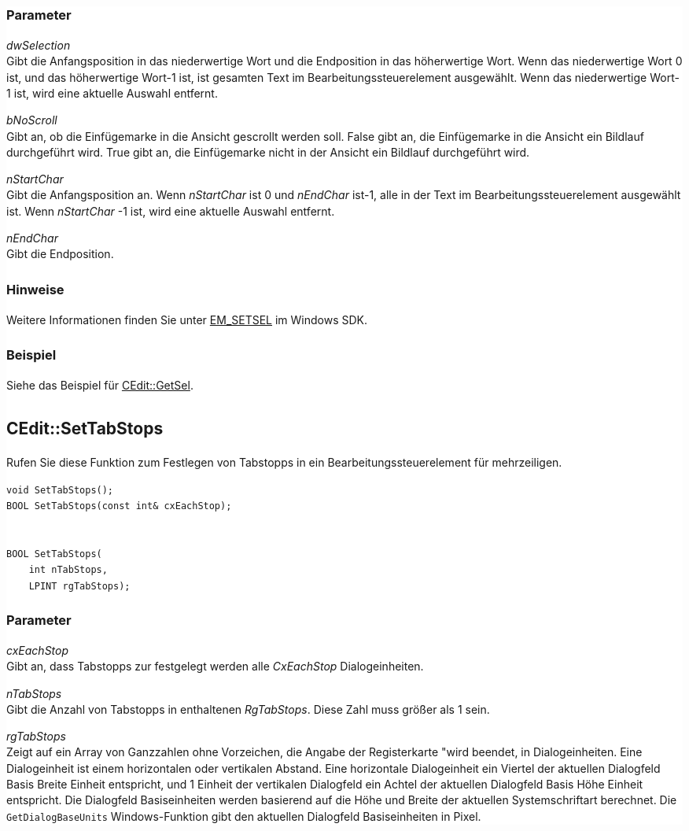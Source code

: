 ### <a name="parameters"></a>Parameter  
 *dwSelection*  
 Gibt die Anfangsposition in das niederwertige Wort und die Endposition in das höherwertige Wort. Wenn das niederwertige Wort 0 ist, und das höherwertige Wort-1 ist, ist gesamten Text im Bearbeitungssteuerelement ausgewählt. Wenn das niederwertige Wort-1 ist, wird eine aktuelle Auswahl entfernt.  
  
 *bNoScroll*  
 Gibt an, ob die Einfügemarke in die Ansicht gescrollt werden soll. False gibt an, die Einfügemarke in die Ansicht ein Bildlauf durchgeführt wird. True gibt an, die Einfügemarke nicht in der Ansicht ein Bildlauf durchgeführt wird.  
  
 *nStartChar*  
 Gibt die Anfangsposition an. Wenn *nStartChar* ist 0 und *nEndChar* ist-1, alle in der Text im Bearbeitungssteuerelement ausgewählt ist. Wenn *nStartChar* -1 ist, wird eine aktuelle Auswahl entfernt.  
  
 *nEndChar*  
 Gibt die Endposition.  
  
### <a name="remarks"></a>Hinweise  
 Weitere Informationen finden Sie unter [EM_SETSEL](http://msdn.microsoft.com/library/windows/desktop/bb761661) im Windows SDK.  
  
### <a name="example"></a>Beispiel  
  Siehe das Beispiel für [CEdit::GetSel](#getsel).  
  
##  <a name="settabstops"></a>  CEdit::SetTabStops  
 Rufen Sie diese Funktion zum Festlegen von Tabstopps in ein Bearbeitungssteuerelement für mehrzeiligen.  
  
```  
void SetTabStops();  
BOOL SetTabStops(const int& cxEachStop);

 
BOOL SetTabStops(
    int nTabStops,  
    LPINT rgTabStops);
```  
  
### <a name="parameters"></a>Parameter  
 *cxEachStop*  
 Gibt an, dass Tabstopps zur festgelegt werden alle *CxEachStop* Dialogeinheiten.  
  
 *nTabStops*  
 Gibt die Anzahl von Tabstopps in enthaltenen *RgTabStops*. Diese Zahl muss größer als 1 sein.  
  
 *rgTabStops*  
 Zeigt auf ein Array von Ganzzahlen ohne Vorzeichen, die Angabe der Registerkarte "wird beendet, in Dialogeinheiten. Eine Dialogeinheit ist einem horizontalen oder vertikalen Abstand. Eine horizontale Dialogeinheit ein Viertel der aktuellen Dialogfeld Basis Breite Einheit entspricht, und 1 Einheit der vertikalen Dialogfeld ein Achtel der aktuellen Dialogfeld Basis Höhe Einheit entspricht. Die Dialogfeld Basiseinheiten werden basierend auf die Höhe und Breite der aktuellen Systemschriftart berechnet. Die `GetDialogBaseUnits` Windows-Funktion gibt den aktuellen Dialogfeld Basiseinheiten in Pixel.  
  